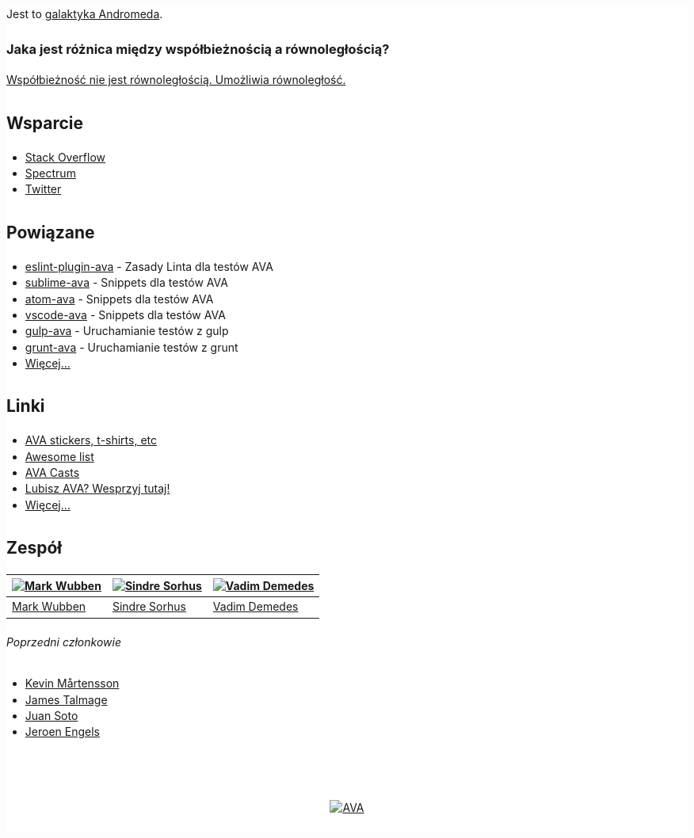 Jest to [galaktyka Andromeda](https://simple.wikipedia.org/wiki/Andromeda_galaxy).

### Jaka jest różnica między współbieżnością a równoległością?

[Współbieżność nie jest równoległością. Umożliwia równoległość.](https://stackoverflow.com/q/1050222)

## Wsparcie

- [Stack Overflow](https://stackoverflow.com/questions/tagged/ava)
- [Spectrum](https://spectrum.chat/ava)
- [Twitter](https://twitter.com/ava__js)

## Powiązane

- [eslint-plugin-ava](https://github.com/avajs/eslint-plugin-ava) - Zasady Linta dla testów AVA
- [sublime-ava](https://github.com/avajs/sublime-ava) - Snippets dla testów AVA
- [atom-ava](https://github.com/avajs/atom-ava) - Snippets dla testów AVA
- [vscode-ava](https://github.com/samverschueren/vscode-ava) - Snippets dla testów AVA
- [gulp-ava](https://github.com/avajs/gulp-ava) - Uruchamianie testów z gulp
- [grunt-ava](https://github.com/avajs/grunt-ava) - Uruchamianie testów z grunt
- [Więcej…](https://github.com/avajs/awesome-ava#packages)

## Linki

- [AVA stickers, t-shirts, etc](https://www.redbubble.com/people/sindresorhus/works/30330590-ava-logo)
- [Awesome list](https://github.com/avajs/awesome-ava)
- [AVA Casts](http://avacasts.com)
- [Lubisz AVA? Wesprzyj tutaj!](https://opencollective.com/ava)
- [Więcej…](https://github.com/avajs/awesome-ava)

## Zespół

[![Mark Wubben](https://github.com/novemberborn.png?size=100)](https://github.com/novemberborn) | [![Sindre Sorhus](https://github.com/sindresorhus.png?size=100)](https://github.com/sindresorhus) | [![Vadim Demedes](https://github.com/vadimdemedes.png?size=100)](https://github.com/vadimdemedes)
---|---|---
[Mark Wubben](https://novemberborn.net) | [Sindre Sorhus](http://sindresorhus.com) | [Vadim Demedes](https://github.com/vadimdemedes)

###### Poprzedni członkowie

- [Kevin Mårtensson](https://github.com/kevva)
- [James Talmage](https://github.com/jamestalmage)
- [Juan Soto](https://github.com/sotojuan)
- [Jeroen Engels](https://github.com/jfmengels)

<div align="center">
	<br>
	<br>
	<br>
	<a href="https://avajs.dev">
		<img src="https://github.com/avajs/ava/raw/main/media/logo.svg" width="200" alt="AVA">
	</a>
	<br>
	<br>
</div>
